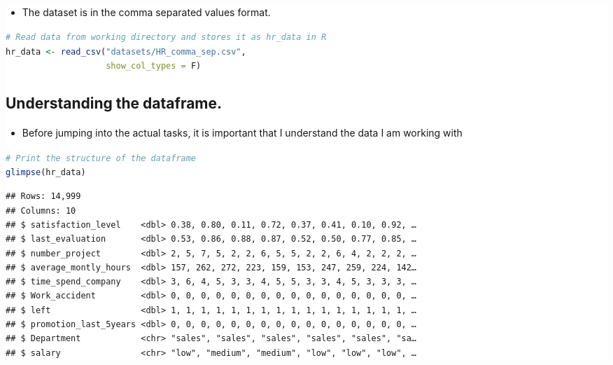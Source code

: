 -   The dataset is in the comma separated values format.

``` r
# Read data from working directory and stores it as hr_data in R
hr_data <- read_csv("datasets/HR_comma_sep.csv", 
                    show_col_types = F) 
```

## Understanding the dataframe.

-   Before jumping into the actual tasks, it is important that I
    understand the data I am working with

``` r
# Print the structure of the dataframe
glimpse(hr_data)
```

    ## Rows: 14,999
    ## Columns: 10
    ## $ satisfaction_level    <dbl> 0.38, 0.80, 0.11, 0.72, 0.37, 0.41, 0.10, 0.92, …
    ## $ last_evaluation       <dbl> 0.53, 0.86, 0.88, 0.87, 0.52, 0.50, 0.77, 0.85, …
    ## $ number_project        <dbl> 2, 5, 7, 5, 2, 2, 6, 5, 5, 2, 2, 6, 4, 2, 2, 2, …
    ## $ average_montly_hours  <dbl> 157, 262, 272, 223, 159, 153, 247, 259, 224, 142…
    ## $ time_spend_company    <dbl> 3, 6, 4, 5, 3, 3, 4, 5, 5, 3, 3, 4, 5, 3, 3, 3, …
    ## $ Work_accident         <dbl> 0, 0, 0, 0, 0, 0, 0, 0, 0, 0, 0, 0, 0, 0, 0, 0, …
    ## $ left                  <dbl> 1, 1, 1, 1, 1, 1, 1, 1, 1, 1, 1, 1, 1, 1, 1, 1, …
    ## $ promotion_last_5years <dbl> 0, 0, 0, 0, 0, 0, 0, 0, 0, 0, 0, 0, 0, 0, 0, 0, …
    ## $ Department            <chr> "sales", "sales", "sales", "sales", "sales", "sa…
    ## $ salary                <chr> "low", "medium", "medium", "low", "low", "low", …
